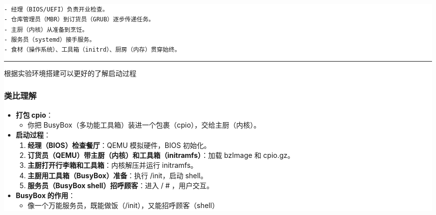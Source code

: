 
    - 经理（BIOS/UEFI）负责开业检查。
    - 仓库管理员（MBR）到订货员（GRUB）逐步传递任务。
    - 主厨（内核）从准备到烹饪。
    - 服务员（systemd）接手服务。
    - 食材（操作系统）、工具箱（initrd）、厨房（内存）贯穿始终。

---
根据实验环境搭建可以更好的了解启动过程
[](https://gitee.com/kpyang5/sysu-2025-spring-operating-system#课前准备)

### 类比理解

- **打包 cpio**：
    - 你把 BusyBox（多功能工具箱）装进一个包裹（cpio），交给主厨（内核）。
- **启动过程**：
    1. **经理（BIOS）检查餐厅**：QEMU 模拟硬件，BIOS 初始化。
    2. **订货员（QEMU）带主厨（内核）和工具箱（initramfs）**：加载 bzImage 和 cpio.gz。
    3. **主厨打开行李箱和工具箱**：内核解压并运行 initramfs。
    4. **主厨用工具箱（BusyBox）准备**：执行 /init，启动 shell。
    5. **服务员（BusyBox shell）招呼顾客**：进入 / # ，用户交互。
- **BusyBox 的作用**：
    - 像一个万能服务员，既能做饭（/init），又能招呼顾客（shell）